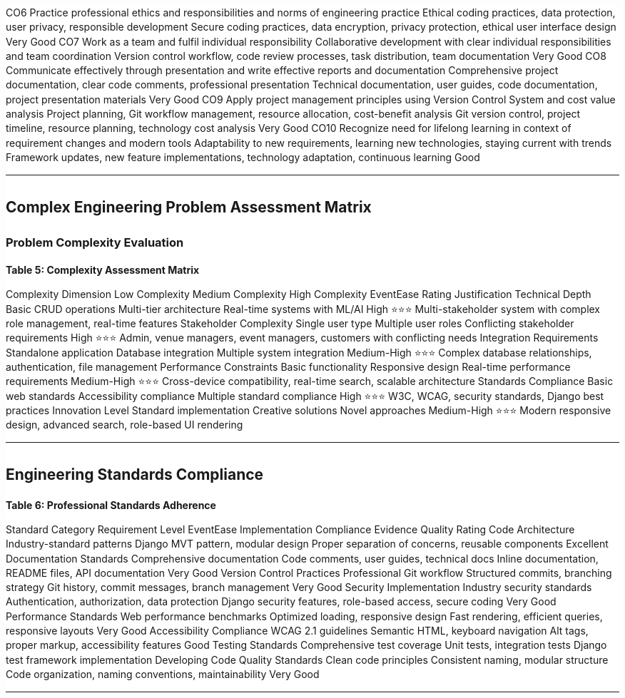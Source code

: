 CO6	Practice professional ethics and responsibilities and norms of engineering practice	Ethical coding practices, data protection, user privacy, responsible development	Secure coding practices, data encryption, privacy protection, ethical user interface design	Very Good
CO7	Work as a team and fulfil individual responsibility	Collaborative development with clear individual responsibilities and team coordination	Version control workflow, code review processes, task distribution, team documentation	Very Good
CO8	Communicate effectively through presentation and write effective reports and documentation	Comprehensive project documentation, clear code comments, professional presentation	Technical documentation, user guides, code documentation, project presentation materials	Very Good
CO9	Apply project management principles using Version Control System and cost value analysis	Project planning, Git workflow management, resource allocation, cost-benefit analysis	Git version control, project timeline, resource planning, technology cost analysis	Very Good
CO10	Recognize need for lifelong learning in context of requirement changes and modern tools	Adaptability to new requirements, learning new technologies, staying current with trends	Framework updates, new feature implementations, technology adaptation, continuous learning	Good

---

## **Complex Engineering Problem Assessment Matrix**

### **Problem Complexity Evaluation**

**Table 5: Complexity Assessment Matrix**

Complexity Dimension	Low Complexity	Medium Complexity	High Complexity	EventEase Rating	Justification
Technical Depth	Basic CRUD operations	Multi-tier architecture	Real-time systems with ML/AI	High ⭐⭐⭐	Multi-stakeholder system with complex role management, real-time features
Stakeholder Complexity	Single user type	Multiple user roles	Conflicting stakeholder requirements	High ⭐⭐⭐	Admin, venue managers, event managers, customers with conflicting needs
Integration Requirements	Standalone application	Database integration	Multiple system integration	Medium-High ⭐⭐⭐	Complex database relationships, authentication, file management
Performance Constraints	Basic functionality	Responsive design	Real-time performance requirements	Medium-High ⭐⭐⭐	Cross-device compatibility, real-time search, scalable architecture
Standards Compliance	Basic web standards	Accessibility compliance	Multiple standard compliance	High ⭐⭐⭐	W3C, WCAG, security standards, Django best practices
Innovation Level	Standard implementation	Creative solutions	Novel approaches	Medium-High ⭐⭐⭐	Modern responsive design, advanced search, role-based UI rendering

---

## **Engineering Standards Compliance**

**Table 6: Professional Standards Adherence**

Standard Category	Requirement Level	EventEase Implementation	Compliance Evidence	Quality Rating
Code Architecture	Industry-standard patterns	Django MVT pattern, modular design	Proper separation of concerns, reusable components	Excellent
Documentation Standards	Comprehensive documentation	Code comments, user guides, technical docs	Inline documentation, README files, API documentation	Very Good
Version Control Practices	Professional Git workflow	Structured commits, branching strategy	Git history, commit messages, branch management	Very Good
Security Implementation	Industry security standards	Authentication, authorization, data protection	Django security features, role-based access, secure coding	Very Good
Performance Standards	Web performance benchmarks	Optimized loading, responsive design	Fast rendering, efficient queries, responsive layouts	Very Good
Accessibility Compliance	WCAG 2.1 guidelines	Semantic HTML, keyboard navigation	Alt tags, proper markup, accessibility features	Good
Testing Standards	Comprehensive test coverage	Unit tests, integration tests	Django test framework implementation	Developing
Code Quality Standards	Clean code principles	Consistent naming, modular structure	Code organization, naming conventions, maintainability	Very Good

---